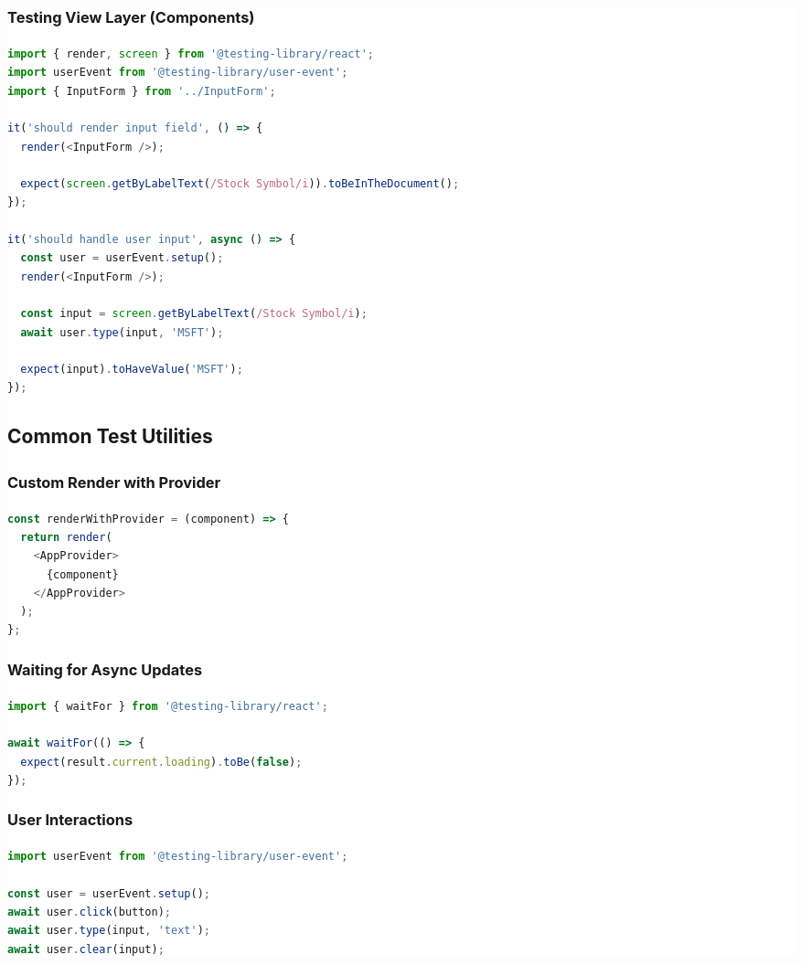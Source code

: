 ### Testing View Layer (Components)

```typescript
import { render, screen } from '@testing-library/react';
import userEvent from '@testing-library/user-event';
import { InputForm } from '../InputForm';

it('should render input field', () => {
  render(<InputForm />);

  expect(screen.getByLabelText(/Stock Symbol/i)).toBeInTheDocument();
});

it('should handle user input', async () => {
  const user = userEvent.setup();
  render(<InputForm />);

  const input = screen.getByLabelText(/Stock Symbol/i);
  await user.type(input, 'MSFT');

  expect(input).toHaveValue('MSFT');
});
```

## Common Test Utilities

### Custom Render with Provider

```typescript
const renderWithProvider = (component) => {
  return render(
    <AppProvider>
      {component}
    </AppProvider>
  );
};
```

### Waiting for Async Updates

```typescript
import { waitFor } from '@testing-library/react';

await waitFor(() => {
  expect(result.current.loading).toBe(false);
});
```

### User Interactions

```typescript
import userEvent from '@testing-library/user-event';

const user = userEvent.setup();
await user.click(button);
await user.type(input, 'text');
await user.clear(input);
```
